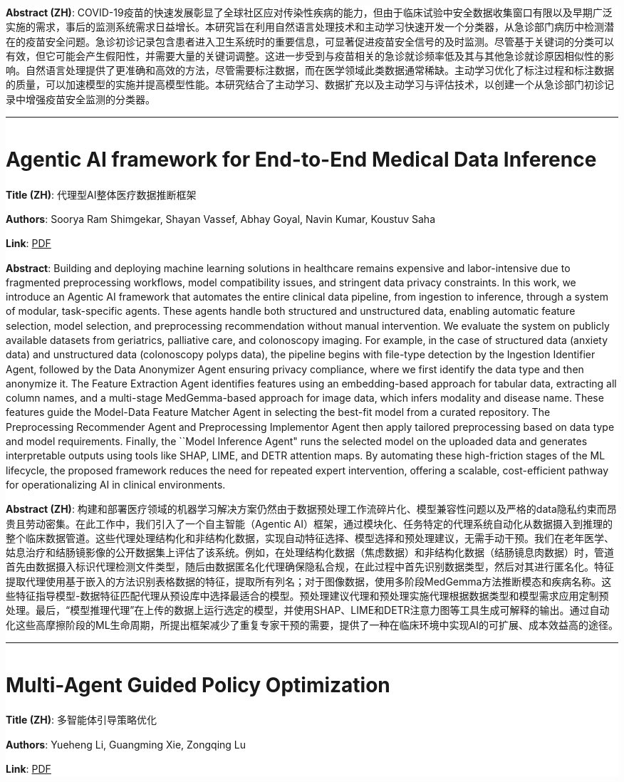 **Abstract (ZH)**: COVID-19疫苗的快速发展彰显了全球社区应对传染性疾病的能力，但由于临床试验中安全数据收集窗口有限以及早期广泛实施的需求，事后的监测系统需求日益增长。本研究旨在利用自然语言处理技术和主动学习快速开发一个分类器，从急诊部门病历中检测潜在的疫苗安全问题。急诊初诊记录包含患者进入卫生系统时的重要信息，可显著促进疫苗安全信号的及时监测。尽管基于关键词的分类可以有效，但它可能会产生假阳性，并需要大量的关键词调整。这进一步受到与疫苗相关的急诊就诊频率低及其与其他急诊就诊原因相似性的影响。自然语言处理提供了更准确和高效的方法，尽管需要标注数据，而在医学领域此类数据通常稀缺。主动学习优化了标注过程和标注数据的质量，可以加速模型的实施并提高模型性能。本研究结合了主动学习、数据扩充以及主动学习与评估技术，以创建一个从急诊部门初诊记录中增强疫苗安全监测的分类器。 

---
# Agentic AI framework for End-to-End Medical Data Inference 

**Title (ZH)**: 代理型AI整体医疗数据推断框架 

**Authors**: Soorya Ram Shimgekar, Shayan Vassef, Abhay Goyal, Navin Kumar, Koustuv Saha  

**Link**: [PDF](https://arxiv.org/pdf/2507.18115)  

**Abstract**: Building and deploying machine learning solutions in healthcare remains expensive and labor-intensive due to fragmented preprocessing workflows, model compatibility issues, and stringent data privacy constraints. In this work, we introduce an Agentic AI framework that automates the entire clinical data pipeline, from ingestion to inference, through a system of modular, task-specific agents. These agents handle both structured and unstructured data, enabling automatic feature selection, model selection, and preprocessing recommendation without manual intervention. We evaluate the system on publicly available datasets from geriatrics, palliative care, and colonoscopy imaging. For example, in the case of structured data (anxiety data) and unstructured data (colonoscopy polyps data), the pipeline begins with file-type detection by the Ingestion Identifier Agent, followed by the Data Anonymizer Agent ensuring privacy compliance, where we first identify the data type and then anonymize it. The Feature Extraction Agent identifies features using an embedding-based approach for tabular data, extracting all column names, and a multi-stage MedGemma-based approach for image data, which infers modality and disease name. These features guide the Model-Data Feature Matcher Agent in selecting the best-fit model from a curated repository. The Preprocessing Recommender Agent and Preprocessing Implementor Agent then apply tailored preprocessing based on data type and model requirements. Finally, the ``Model Inference Agent" runs the selected model on the uploaded data and generates interpretable outputs using tools like SHAP, LIME, and DETR attention maps. By automating these high-friction stages of the ML lifecycle, the proposed framework reduces the need for repeated expert intervention, offering a scalable, cost-efficient pathway for operationalizing AI in clinical environments. 

**Abstract (ZH)**: 构建和部署医疗领域的机器学习解决方案仍然由于数据预处理工作流碎片化、模型兼容性问题以及严格的data隐私约束而昂贵且劳动密集。在此工作中，我们引入了一个自主智能（Agentic AI）框架，通过模块化、任务特定的代理系统自动化从数据摄入到推理的整个临床数据管道。这些代理处理结构化和非结构化数据，实现自动特征选择、模型选择和预处理建议，无需手动干预。我们在老年医学、姑息治疗和结肠镜影像的公开数据集上评估了该系统。例如，在处理结构化数据（焦虑数据）和非结构化数据（结肠镜息肉数据）时，管道首先由数据摄入标识代理检测文件类型，随后由数据匿名化代理确保隐私合规，在此过程中首先识别数据类型，然后对其进行匿名化。特征提取代理使用基于嵌入的方法识别表格数据的特征，提取所有列名；对于图像数据，使用多阶段MedGemma方法推断模态和疾病名称。这些特征指导模型-数据特征匹配代理从预设库中选择最适合的模型。预处理建议代理和预处理实施代理根据数据类型和模型需求应用定制预处理。最后，“模型推理代理”在上传的数据上运行选定的模型，并使用SHAP、LIME和DETR注意力图等工具生成可解释的输出。通过自动化这些高摩擦阶段的ML生命周期，所提出框架减少了重复专家干预的需要，提供了一种在临床环境中实现AI的可扩展、成本效益高的途径。 

---
# Multi-Agent Guided Policy Optimization 

**Title (ZH)**: 多智能体引导策略优化 

**Authors**: Yueheng Li, Guangming Xie, Zongqing Lu  

**Link**: [PDF](https://arxiv.org/pdf/2507.18059)  
